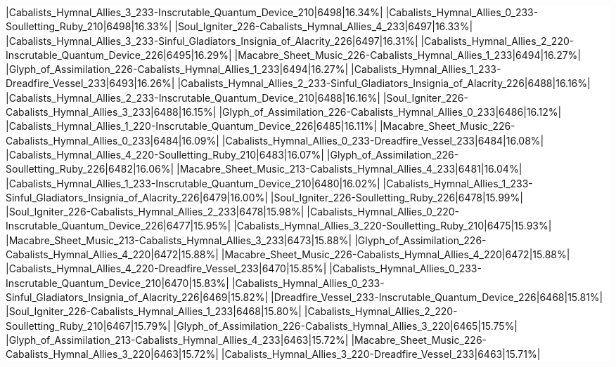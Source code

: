 |Cabalists_Hymnal_Allies_3_233-Inscrutable_Quantum_Device_210|6498|16.34%|
|Cabalists_Hymnal_Allies_0_233-Soulletting_Ruby_210|6498|16.33%|
|Soul_Igniter_226-Cabalists_Hymnal_Allies_4_233|6497|16.33%|
|Cabalists_Hymnal_Allies_3_233-Sinful_Gladiators_Insignia_of_Alacrity_226|6497|16.31%|
|Cabalists_Hymnal_Allies_2_220-Inscrutable_Quantum_Device_226|6495|16.29%|
|Macabre_Sheet_Music_226-Cabalists_Hymnal_Allies_1_233|6494|16.27%|
|Glyph_of_Assimilation_226-Cabalists_Hymnal_Allies_1_233|6494|16.27%|
|Cabalists_Hymnal_Allies_1_233-Dreadfire_Vessel_233|6493|16.26%|
|Cabalists_Hymnal_Allies_2_233-Sinful_Gladiators_Insignia_of_Alacrity_226|6488|16.16%|
|Cabalists_Hymnal_Allies_2_233-Inscrutable_Quantum_Device_210|6488|16.16%|
|Soul_Igniter_226-Cabalists_Hymnal_Allies_3_233|6488|16.15%|
|Glyph_of_Assimilation_226-Cabalists_Hymnal_Allies_0_233|6486|16.12%|
|Cabalists_Hymnal_Allies_1_220-Inscrutable_Quantum_Device_226|6485|16.11%|
|Macabre_Sheet_Music_226-Cabalists_Hymnal_Allies_0_233|6484|16.09%|
|Cabalists_Hymnal_Allies_0_233-Dreadfire_Vessel_233|6484|16.08%|
|Cabalists_Hymnal_Allies_4_220-Soulletting_Ruby_210|6483|16.07%|
|Glyph_of_Assimilation_226-Soulletting_Ruby_226|6482|16.06%|
|Macabre_Sheet_Music_213-Cabalists_Hymnal_Allies_4_233|6481|16.04%|
|Cabalists_Hymnal_Allies_1_233-Inscrutable_Quantum_Device_210|6480|16.02%|
|Cabalists_Hymnal_Allies_1_233-Sinful_Gladiators_Insignia_of_Alacrity_226|6479|16.00%|
|Soul_Igniter_226-Soulletting_Ruby_226|6478|15.99%|
|Soul_Igniter_226-Cabalists_Hymnal_Allies_2_233|6478|15.98%|
|Cabalists_Hymnal_Allies_0_220-Inscrutable_Quantum_Device_226|6477|15.95%|
|Cabalists_Hymnal_Allies_3_220-Soulletting_Ruby_210|6475|15.93%|
|Macabre_Sheet_Music_213-Cabalists_Hymnal_Allies_3_233|6473|15.88%|
|Glyph_of_Assimilation_226-Cabalists_Hymnal_Allies_4_220|6472|15.88%|
|Macabre_Sheet_Music_226-Cabalists_Hymnal_Allies_4_220|6472|15.88%|
|Cabalists_Hymnal_Allies_4_220-Dreadfire_Vessel_233|6470|15.85%|
|Cabalists_Hymnal_Allies_0_233-Inscrutable_Quantum_Device_210|6470|15.83%|
|Cabalists_Hymnal_Allies_0_233-Sinful_Gladiators_Insignia_of_Alacrity_226|6469|15.82%|
|Dreadfire_Vessel_233-Inscrutable_Quantum_Device_226|6468|15.81%|
|Soul_Igniter_226-Cabalists_Hymnal_Allies_1_233|6468|15.80%|
|Cabalists_Hymnal_Allies_2_220-Soulletting_Ruby_210|6467|15.79%|
|Glyph_of_Assimilation_226-Cabalists_Hymnal_Allies_3_220|6465|15.75%|
|Glyph_of_Assimilation_213-Cabalists_Hymnal_Allies_4_233|6463|15.72%|
|Macabre_Sheet_Music_226-Cabalists_Hymnal_Allies_3_220|6463|15.72%|
|Cabalists_Hymnal_Allies_3_220-Dreadfire_Vessel_233|6463|15.71%|